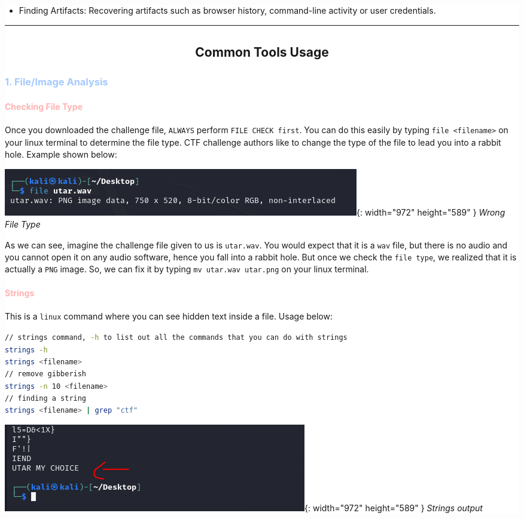 - Finding Artifacts: Recovering artifacts such as browser history, command-line activity or user credentials.

--- 
## <center>Common Tools Usage
### <font color="#A5C9FF">1. File/Image Analysis</font>
#### <font color="#FFB2B2">Checking File Type</font>

Once you downloaded the challenge file, `ALWAYS` perform `FILE CHECK first`. You can do this easily by typing `file <filename>` on your linux terminal to determine the file type. CTF challenge authors like to change the type of the file to lead you into a rabbit hole. Example shown below:

![Desktop View](/assets/posts/forensic/image3.png){: width="972" height="589" }
_Wrong File Type_

As we can see, imagine the challenge file given to us is `utar.wav`. You would expect that it is a `wav` file, but there is no audio and you cannot open it on any audio software, hence you fall into a rabbit hole. But once we check the `file type`, we realized that it is actually a `PNG` image. So, we can fix it by typing `mv utar.wav utar.png` on your linux terminal.

#### <font color="#FFB2B2">Strings</font>

This is a `linux` command where you can see hidden text inside a file. Usage below:

```bash
// strings command, -h to list out all the commands that you can do with strings
strings -h 
strings <filename>
// remove gibberish
strings -n 10 <filename>
// finding a string
strings <filename> | grep "ctf"
```

![Desktop View](/assets/posts/forensic/image4.png){: width="972" height="589" }
_Strings output_
